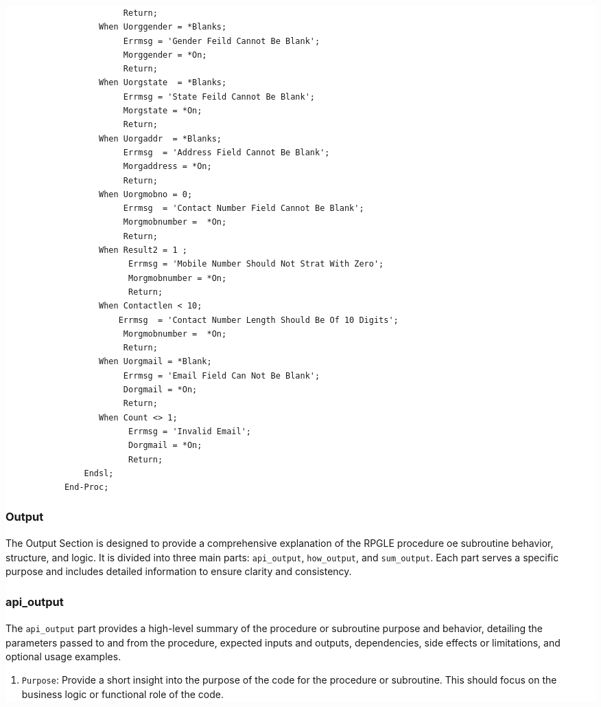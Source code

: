 ```rpgle 
                        Return;
                   When Uorggender = *Blanks;
                        Errmsg = 'Gender Feild Cannot Be Blank';
                        Morggender = *On;
                        Return;
                   When Uorgstate  = *Blanks;
                        Errmsg = 'State Feild Cannot Be Blank';
                        Morgstate = *On;
                        Return;
                   When Uorgaddr  = *Blanks;
                        Errmsg  = 'Address Field Cannot Be Blank';
                        Morgaddress = *On;
                        Return;
                   When Uorgmobno = 0;
                        Errmsg  = 'Contact Number Field Cannot Be Blank';
                        Morgmobnumber =  *On;
                        Return;
                   When Result2 = 1 ;
                         Errmsg = 'Mobile Number Should Not Strat With Zero';
                         Morgmobnumber = *On;
                         Return;
                   When Contactlen < 10;
                       Errmsg  = 'Contact Number Length Should Be Of 10 Digits';
                        Morgmobnumber =  *On;
                        Return;
                   When Uorgmail = *Blank;
                        Errmsg = 'Email Field Can Not Be Blank';
                        Dorgmail = *On;
                        Return;
                   When Count <> 1;
                         Errmsg = 'Invalid Email';
                         Dorgmail = *On;
                         Return;
                Endsl;
            End-Proc;
```

### Output

The Output Section is designed to provide a comprehensive explanation of the RPGLE procedure oe subroutine behavior, structure, and logic. It is divided into three main parts: `api_output`, `how_output`, and `sum_output`. Each part serves a specific purpose and includes detailed information to ensure clarity and consistency.

### api_output 
The `api_output` part provides a high-level summary of the procedure or subroutine purpose and behavior, detailing the parameters passed to and from the procedure, expected inputs and outputs, dependencies, side effects or limitations, and optional usage examples.

1. `Purpose`: Provide a short insight into the purpose of the code for the procedure or subroutine. This should focus on the business logic or functional role of the code.
